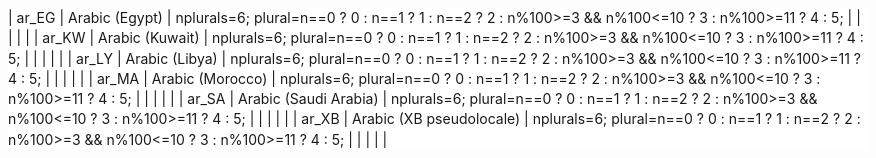 | ar_EG             | Arabic (Egypt)                              | nplurals=6; plural=n==0 ? 0 : n==1 ? 1 : n==2 ? 2 : n%100>=3 && n%100\<=10 ? 3 : n%100>=11 ? 4 : 5;                                                                                                                                                                                                                                                                                                                                                                                                                                                             |                                                                                                                                                      |                                                                 |                                                                           |                                                                 |
| ar_KW             | Arabic (Kuwait)                             | nplurals=6; plural=n==0 ? 0 : n==1 ? 1 : n==2 ? 2 : n%100>=3 && n%100\<=10 ? 3 : n%100>=11 ? 4 : 5;                                                                                                                                                                                                                                                                                                                                                                                                                                                             |                                                                                                                                                      |                                                                 |                                                                           |                                                                 |
| ar_LY             | Arabic (Libya)                              | nplurals=6; plural=n==0 ? 0 : n==1 ? 1 : n==2 ? 2 : n%100>=3 && n%100\<=10 ? 3 : n%100>=11 ? 4 : 5;                                                                                                                                                                                                                                                                                                                                                                                                                                                             |                                                                                                                                                      |                                                                 |                                                                           |                                                                 |
| ar_MA             | Arabic (Morocco)                            | nplurals=6; plural=n==0 ? 0 : n==1 ? 1 : n==2 ? 2 : n%100>=3 && n%100\<=10 ? 3 : n%100>=11 ? 4 : 5;                                                                                                                                                                                                                                                                                                                                                                                                                                                             |                                                                                                                                                      |                                                                 |                                                                           |                                                                 |
| ar_SA             | Arabic (Saudi Arabia)                       | nplurals=6; plural=n==0 ? 0 : n==1 ? 1 : n==2 ? 2 : n%100>=3 && n%100\<=10 ? 3 : n%100>=11 ? 4 : 5;                                                                                                                                                                                                                                                                                                                                                                                                                                                             |                                                                                                                                                      |                                                                 |                                                                           |                                                                 |
| ar_XB             | Arabic (XB pseudolocale)                    | nplurals=6; plural=n==0 ? 0 : n==1 ? 1 : n==2 ? 2 : n%100>=3 && n%100\<=10 ? 3 : n%100>=11 ? 4 : 5;                                                                                                                                                                                                                                                                                                                                                                                                                                                             |                                                                                                                                                      |                                                                 |                                                                           |                                                                 |